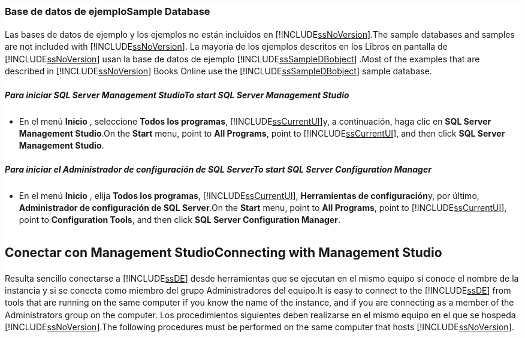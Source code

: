 ### <a name="sample-database"></a><span data-ttu-id="634d0-120">Base de datos de ejemplo</span><span class="sxs-lookup"><span data-stu-id="634d0-120">Sample Database</span></span>  
 <span data-ttu-id="634d0-121">Las bases de datos de ejemplo y los ejemplos no están incluidos en [!INCLUDE[ssNoVersion](../includes/ssnoversion-md.md)].</span><span class="sxs-lookup"><span data-stu-id="634d0-121">The sample databases and samples are not included with [!INCLUDE[ssNoVersion](../includes/ssnoversion-md.md)].</span></span> <span data-ttu-id="634d0-122">La mayoría de los ejemplos descritos en los Libros en pantalla de [!INCLUDE[ssNoVersion](../includes/ssnoversion-md.md)] usan la base de datos de ejemplo [!INCLUDE[ssSampleDBobject](../includes/sssampledbobject-md.md)] .</span><span class="sxs-lookup"><span data-stu-id="634d0-122">Most of the examples that are described in [!INCLUDE[ssNoVersion](../includes/ssnoversion-md.md)] Books Online use the [!INCLUDE[ssSampleDBobject](../includes/sssampledbobject-md.md)] sample database.</span></span>  
  
##### <a name="to-start-sql-server-management-studio"></a><span data-ttu-id="634d0-123">Para iniciar SQL Server Management Studio</span><span class="sxs-lookup"><span data-stu-id="634d0-123">To start SQL Server Management Studio</span></span>  
  
-   <span data-ttu-id="634d0-124">En el menú **Inicio** , seleccione **Todos los programas**, [!INCLUDE[ssCurrentUI](../includes/sscurrentui-md.md)]y, a continuación, haga clic en **SQL Server Management Studio**.</span><span class="sxs-lookup"><span data-stu-id="634d0-124">On the **Start** menu, point to **All Programs**, point to [!INCLUDE[ssCurrentUI](../includes/sscurrentui-md.md)], and then click **SQL Server Management Studio**.</span></span>  
  
##### <a name="to-start-sql-server-configuration-manager"></a><span data-ttu-id="634d0-125">Para iniciar el Administrador de configuración de SQL Server</span><span class="sxs-lookup"><span data-stu-id="634d0-125">To start SQL Server Configuration Manager</span></span>  
  
-   <span data-ttu-id="634d0-126">En el menú **Inicio** , elija **Todos los programas**, [!INCLUDE[ssCurrentUI](../includes/sscurrentui-md.md)], **Herramientas de configuración**y, por último, **Administrador de configuración de SQL Server**.</span><span class="sxs-lookup"><span data-stu-id="634d0-126">On the **Start** menu, point to **All Programs**, point to [!INCLUDE[ssCurrentUI](../includes/sscurrentui-md.md)], point to **Configuration Tools**, and then click **SQL Server Configuration Manager**.</span></span>  
  
##  <a name="connecting-with-management-studio"></a><a name="connect"></a><span data-ttu-id="634d0-127">Conectar con Management Studio</span><span class="sxs-lookup"><span data-stu-id="634d0-127">Connecting with Management Studio</span></span>  
 <span data-ttu-id="634d0-128">Resulta sencillo conectarse a [!INCLUDE[ssDE](../includes/ssde-md.md)] desde herramientas que se ejecutan en el mismo equipo si conoce el nombre de la instancia y si se conecta como miembro del grupo Administradores del equipo.</span><span class="sxs-lookup"><span data-stu-id="634d0-128">It is easy to connect to the [!INCLUDE[ssDE](../includes/ssde-md.md)] from tools that are running on the same computer if you know the name of the instance, and if you are connecting as a member of the Administrators group on the computer.</span></span> <span data-ttu-id="634d0-129">Los procedimientos siguientes deben realizarse en el mismo equipo en el que se hospeda [!INCLUDE[ssNoVersion](../includes/ssnoversion-md.md)].</span><span class="sxs-lookup"><span data-stu-id="634d0-129">The following procedures must be performed on the same computer that hosts [!INCLUDE[ssNoVersion](../includes/ssnoversion-md.md)].</span></span>  
  